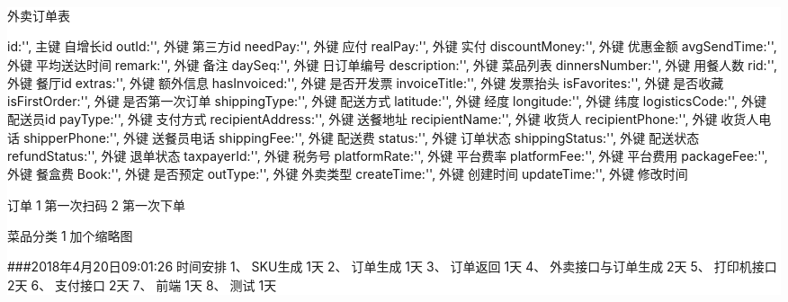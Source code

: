 
外卖订单表

  id:'',                主键          自增长id
  outId:'',             外键          第三方id
  needPay:'',           外键          应付
  realPay:'',           外键          实付
  discountMoney:'',     外键          优惠金额
  avgSendTime:'',       外键          平均送达时间
  remark:'',            外键          备注
  daySeq:'',            外键          日订单编号
  description:'',       外键          菜品列表
  dinnersNumber:'',     外键          用餐人数
  rid:'',               外键          餐厅id
  extras:'',            外键          额外信息
  hasInvoiced:'',       外键          是否开发票
  invoiceTitle:'',      外键          发票抬头
  isFavorites:'',       外键          是否收藏
  isFirstOrder:'',      外键          是否第一次订单
  shippingType:'',      外键          配送方式
  latitude:'',          外键          经度
  longitude:'',         外键          纬度
  logisticsCode:'',     外键          配送员id
  payType:'',           外键          支付方式
  recipientAddress:'',  外键          送餐地址
  recipientName:'',     外键          收货人
  recipientPhone:'',    外键          收货人电话
  shipperPhone:'',      外键          送餐员电话
  shippingFee:'',       外键          配送费
  status:'',            外键          订单状态
  shippingStatus:'',    外键          配送状态
  refundStatus:'',      外键          退单状态
  taxpayerId:'',        外键          税务号
  platformRate:'',      外键          平台费率
  platformFee:'',       外键          平台费用
  packageFee:'',        外键          餐盒费
  Book:'',              外键          是否预定
  outType:'',           外键          外卖类型
  createTime:'',        外键          创建时间
  updateTime:'',        外键          修改时间



订单
    1  第一次扫码
    2  第一次下单

菜品分类
    1  加个缩略图


###2018年4月20日09:01:26
时间安排
1、 SKU生成           1天
2、 订单生成           1天
3、 订单返回           1天
4、 外卖接口与订单生成   2天
5、 打印机接口          2天
6、 支付接口            2天
7、 前端               1天
8、 测试               1天
